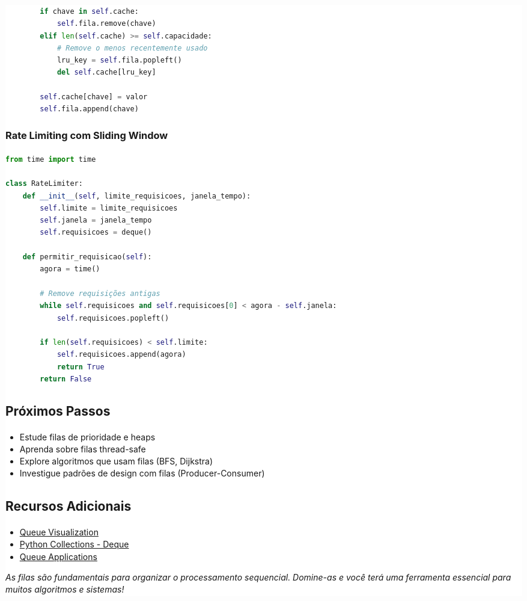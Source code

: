 ```python
        if chave in self.cache:
            self.fila.remove(chave)
        elif len(self.cache) >= self.capacidade:
            # Remove o menos recentemente usado
            lru_key = self.fila.popleft()
            del self.cache[lru_key]
        
        self.cache[chave] = valor
        self.fila.append(chave)
```

### Rate Limiting com Sliding Window
```python
from time import time

class RateLimiter:
    def __init__(self, limite_requisicoes, janela_tempo):
        self.limite = limite_requisicoes
        self.janela = janela_tempo
        self.requisicoes = deque()
    
    def permitir_requisicao(self):
        agora = time()
        
        # Remove requisições antigas
        while self.requisicoes and self.requisicoes[0] < agora - self.janela:
            self.requisicoes.popleft()
        
        if len(self.requisicoes) < self.limite:
            self.requisicoes.append(agora)
            return True
        return False
```

## Próximos Passos

- Estude filas de prioridade e heaps
- Aprenda sobre filas thread-safe
- Explore algoritmos que usam filas (BFS, Dijkstra)
- Investigue padrões de design com filas (Producer-Consumer)

## Recursos Adicionais

- [Queue Visualization](https://www.cs.usfca.edu/~galles/visualization/QueueArray.html)
- [Python Collections - Deque](https://docs.python.org/3/library/collections.html#collections.deque)
- [Queue Applications](https://www.geeksforgeeks.org/applications-of-queue-data-structure/)

*As filas são fundamentais para organizar o processamento sequencial. Domine-as e você terá uma ferramenta essencial para muitos algoritmos e sistemas!*
